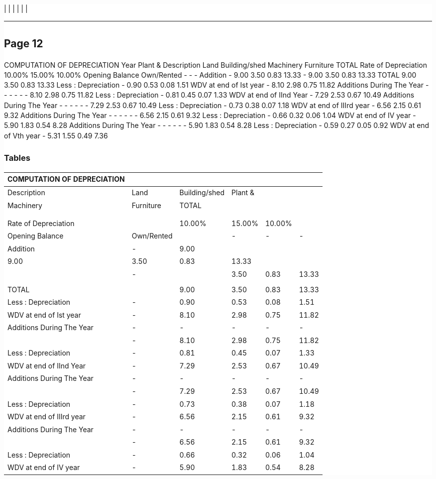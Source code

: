 |  |  |  |  |  |

---

## Page 12

COMPUTATION OF DEPRECIATION Year Plant & Description Land Building/shed Machinery Furniture TOTAL Rate of Depreciation 10.00% 15.00% 10.00% Opening Balance Own/Rented - - - Addition - 9.00 3.50 0.83 13.33 - 9.00 3.50 0.83 13.33 TOTAL 9.00 3.50 0.83 13.33 Less : Depreciation - 0.90 0.53 0.08 1.51 WDV at end of Ist year - 8.10 2.98 0.75 11.82 Additions During The Year - - - - - - 8.10 2.98 0.75 11.82 Less : Depreciation - 0.81 0.45 0.07 1.33 WDV at end of IInd Year - 7.29 2.53 0.67 10.49 Additions During The Year - - - - - - 7.29 2.53 0.67 10.49 Less : Depreciation - 0.73 0.38 0.07 1.18 WDV at end of IIIrd year - 6.56 2.15 0.61 9.32 Additions During The Year - - - - - - 6.56 2.15 0.61 9.32 Less : Depreciation - 0.66 0.32 0.06 1.04 WDV at end of IV year - 5.90 1.83 0.54 8.28 Additions During The Year - - - - - - 5.90 1.83 0.54 8.28 Less : Depreciation - 0.59 0.27 0.05 0.92 WDV at end of Vth year - 5.31 1.55 0.49 7.36

### Tables

| COMPUTATION OF DEPRECIATION |  |  |  |  |  |
|---|---|---|---|---|---|
| Description | Land | Building/shed | Plant &
Machinery | Furniture | TOTAL |
|  |  |  |  |  |  |
|  |  |  |  |  |  |
| Rate of Depreciation |  | 10.00% | 15.00% | 10.00% |  |
| Opening Balance | Own/Rented |  | - | - | - |
| Addition | - | 9.00
9.00 | 3.50 | 0.83 | 13.33 |
|  | - |  | 3.50 | 0.83 | 13.33 |
|  |  |  |  |  |  |
| TOTAL |  | 9.00 | 3.50 | 0.83 | 13.33 |
| Less : Depreciation | - | 0.90 | 0.53 | 0.08 | 1.51 |
| WDV at end of Ist year | - | 8.10 | 2.98 | 0.75 | 11.82 |
| Additions During The Year | - | - | - | - | - |
|  | - | 8.10 | 2.98 | 0.75 | 11.82 |
| Less : Depreciation | - | 0.81 | 0.45 | 0.07 | 1.33 |
| WDV at end of IInd Year | - | 7.29 | 2.53 | 0.67 | 10.49 |
| Additions During The Year | - | - | - | - | - |
|  | - | 7.29 | 2.53 | 0.67 | 10.49 |
| Less : Depreciation | - | 0.73 | 0.38 | 0.07 | 1.18 |
| WDV at end of IIIrd year | - | 6.56 | 2.15 | 0.61 | 9.32 |
| Additions During The Year | - | - | - | - | - |
|  | - | 6.56 | 2.15 | 0.61 | 9.32 |
| Less : Depreciation | - | 0.66 | 0.32 | 0.06 | 1.04 |
| WDV at end of IV year | - | 5.90 | 1.83 | 0.54 | 8.28 |